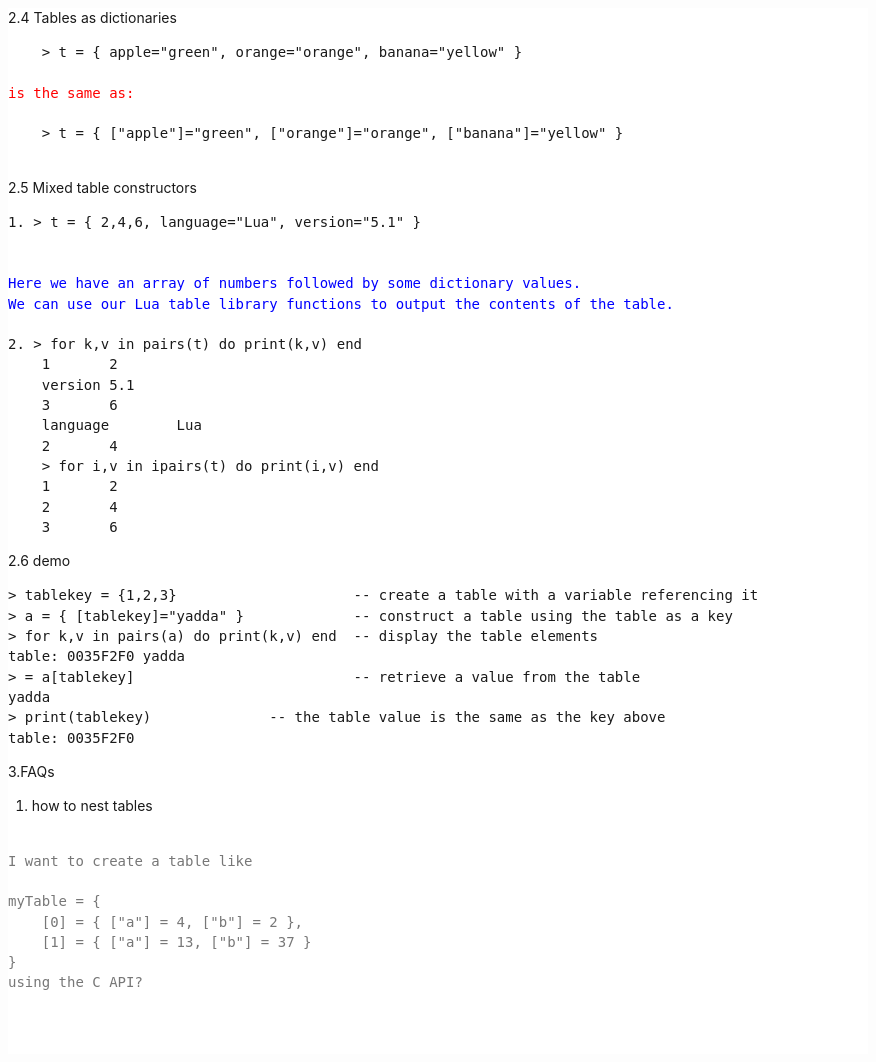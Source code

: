 2.4 Tables as dictionaries

<pre>
    > t = { apple="green", orange="orange", banana="yellow" }

<font color="#ff00">is the same as:</font>

    > t = { ["apple"]="green", ["orange"]="orange", ["banana"]="yellow" }

</pre>

2.5 Mixed table constructors

<pre>
1. > t = { 2,4,6, language="Lua", version="5.1" }

<font color="#0000ff">
Here we have an array of numbers followed by some dictionary values.
We can use our Lua table library functions to output the contents of the table.
</font>
2. > for k,v in pairs(t) do print(k,v) end
    1       2
    version 5.1
    3       6
    language        Lua
    2       4
    > for i,v in ipairs(t) do print(i,v) end
    1       2
    2       4
    3       6
</pre>


2.6 demo
<pre>
> tablekey = {1,2,3}                     -- create a table with a variable referencing it
> a = { [tablekey]="yadda" }             -- construct a table using the table as a key
> for k,v in pairs(a) do print(k,v) end  -- display the table elements
table: 0035F2F0 yadda
> = a[tablekey]                          -- retrieve a value from the table
yadda
> print(tablekey)              -- the table value is the same as the key above
table: 0035F2F0
</pre>




3.FAQs

1.  how to nest tables 
<pre>
<font color="#777777">
I want to create a table like

myTable = {
    [0] = { ["a"] = 4, ["b"] = 2 },
    [1] = { ["a"] = 13, ["b"] = 37 }
}
using the C API?
